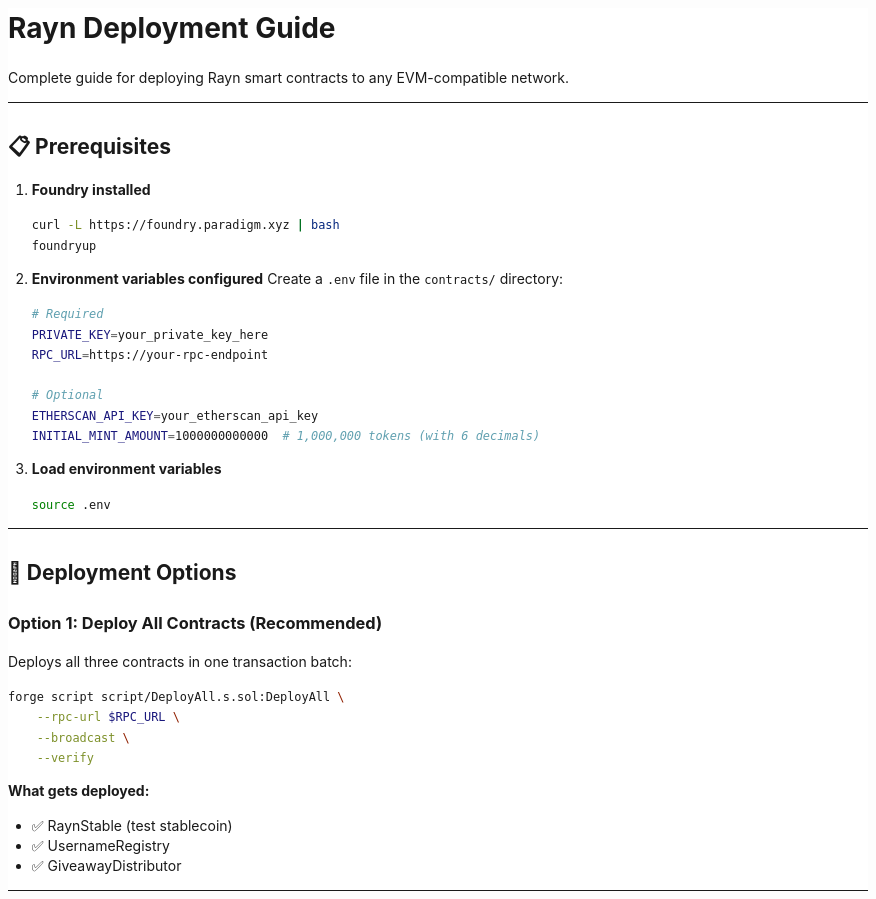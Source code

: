 # Rayn Deployment Guide

Complete guide for deploying Rayn smart contracts to any EVM-compatible network.

---

## 📋 Prerequisites

1. **Foundry installed**

   ```bash
   curl -L https://foundry.paradigm.xyz | bash
   foundryup
   ```

2. **Environment variables configured**
   Create a `.env` file in the `contracts/` directory:

   ```bash
   # Required
   PRIVATE_KEY=your_private_key_here
   RPC_URL=https://your-rpc-endpoint

   # Optional
   ETHERSCAN_API_KEY=your_etherscan_api_key
   INITIAL_MINT_AMOUNT=1000000000000  # 1,000,000 tokens (with 6 decimals)
   ```

3. **Load environment variables**
   ```bash
   source .env
   ```

---

## 🚀 Deployment Options

### Option 1: Deploy All Contracts (Recommended)

Deploys all three contracts in one transaction batch:

```bash
forge script script/DeployAll.s.sol:DeployAll \
    --rpc-url $RPC_URL \
    --broadcast \
    --verify
```

**What gets deployed:**

- ✅ RaynStable (test stablecoin)
- ✅ UsernameRegistry
- ✅ GiveawayDistributor

---
